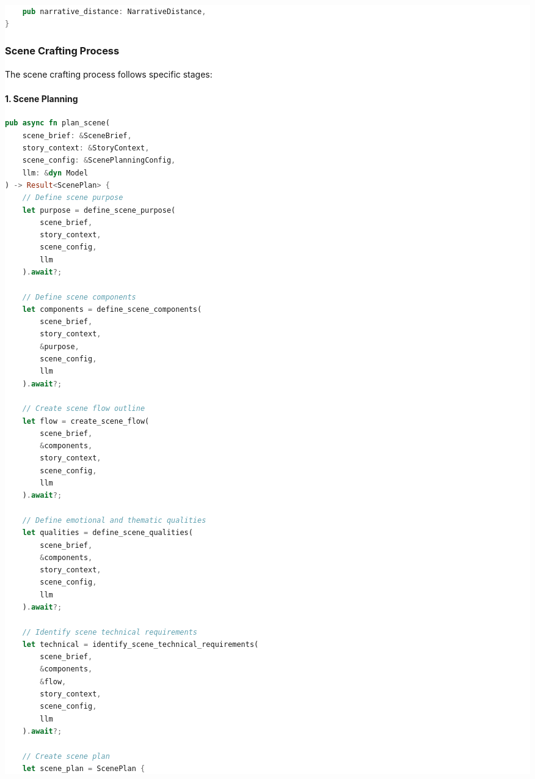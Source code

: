 ```rust
    pub narrative_distance: NarrativeDistance,
}
```

### Scene Crafting Process

The scene crafting process follows specific stages:

#### 1. Scene Planning

```rust
pub async fn plan_scene(
    scene_brief: &SceneBrief,
    story_context: &StoryContext,
    scene_config: &ScenePlanningConfig,
    llm: &dyn Model
) -> Result<ScenePlan> {
    // Define scene purpose
    let purpose = define_scene_purpose(
        scene_brief,
        story_context,
        scene_config,
        llm
    ).await?;
    
    // Define scene components
    let components = define_scene_components(
        scene_brief,
        story_context,
        &purpose,
        scene_config,
        llm
    ).await?;
    
    // Create scene flow outline
    let flow = create_scene_flow(
        scene_brief,
        &components,
        story_context,
        scene_config,
        llm
    ).await?;
    
    // Define emotional and thematic qualities
    let qualities = define_scene_qualities(
        scene_brief,
        &components,
        story_context,
        scene_config,
        llm
    ).await?;
    
    // Identify scene technical requirements
    let technical = identify_scene_technical_requirements(
        scene_brief,
        &components,
        &flow,
        story_context,
        scene_config,
        llm
    ).await?;
    
    // Create scene plan
    let scene_plan = ScenePlan {
```